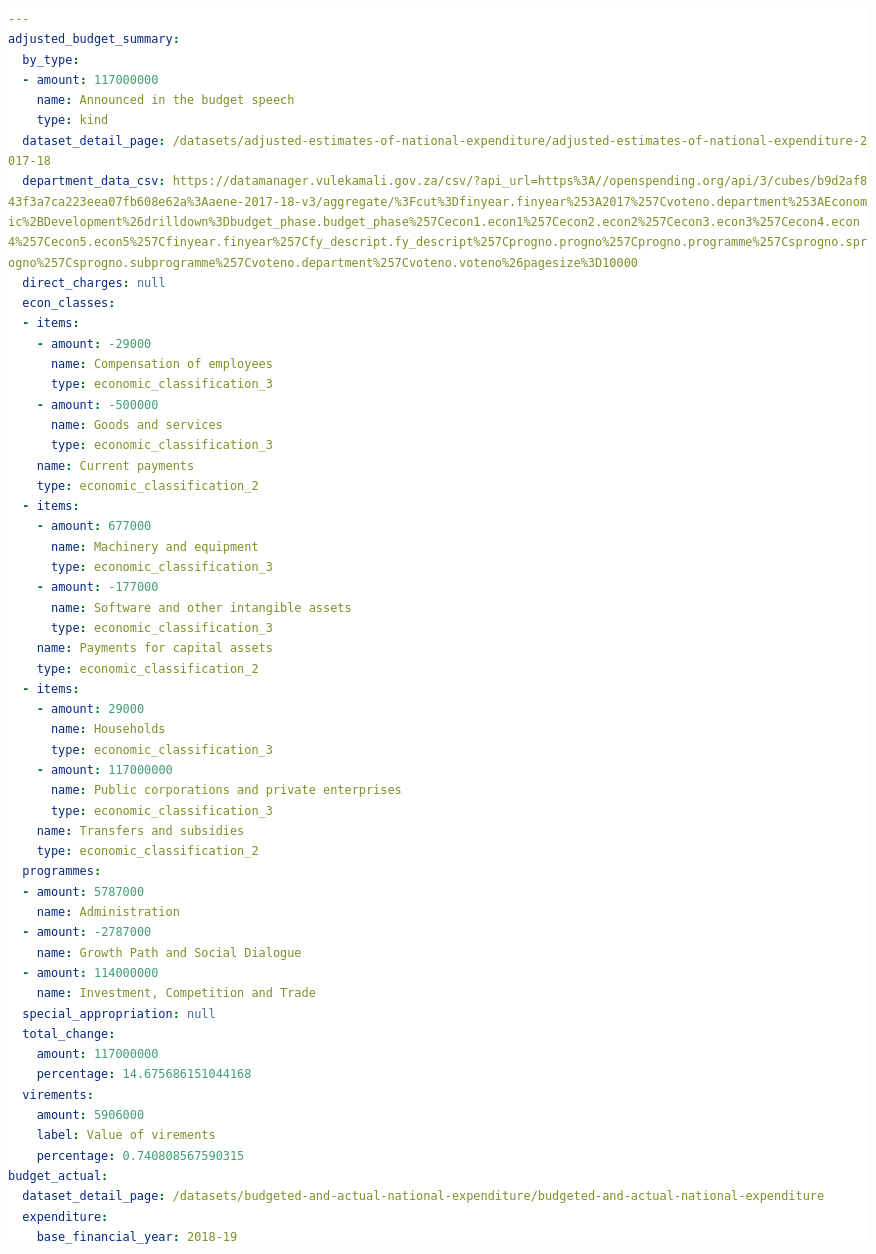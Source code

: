 ```yaml
---
adjusted_budget_summary:
  by_type:
  - amount: 117000000
    name: Announced in the budget speech
    type: kind
  dataset_detail_page: /datasets/adjusted-estimates-of-national-expenditure/adjusted-estimates-of-national-expenditure-2017-18
  department_data_csv: https://datamanager.vulekamali.gov.za/csv/?api_url=https%3A//openspending.org/api/3/cubes/b9d2af843f3a7ca223eea07fb608e62a%3Aaene-2017-18-v3/aggregate/%3Fcut%3Dfinyear.finyear%253A2017%257Cvoteno.department%253AEconomic%2BDevelopment%26drilldown%3Dbudget_phase.budget_phase%257Cecon1.econ1%257Cecon2.econ2%257Cecon3.econ3%257Cecon4.econ4%257Cecon5.econ5%257Cfinyear.finyear%257Cfy_descript.fy_descript%257Cprogno.progno%257Cprogno.programme%257Csprogno.sprogno%257Csprogno.subprogramme%257Cvoteno.department%257Cvoteno.voteno%26pagesize%3D10000
  direct_charges: null
  econ_classes:
  - items:
    - amount: -29000
      name: Compensation of employees
      type: economic_classification_3
    - amount: -500000
      name: Goods and services
      type: economic_classification_3
    name: Current payments
    type: economic_classification_2
  - items:
    - amount: 677000
      name: Machinery and equipment
      type: economic_classification_3
    - amount: -177000
      name: Software and other intangible assets
      type: economic_classification_3
    name: Payments for capital assets
    type: economic_classification_2
  - items:
    - amount: 29000
      name: Households
      type: economic_classification_3
    - amount: 117000000
      name: Public corporations and private enterprises
      type: economic_classification_3
    name: Transfers and subsidies
    type: economic_classification_2
  programmes:
  - amount: 5787000
    name: Administration
  - amount: -2787000
    name: Growth Path and Social Dialogue
  - amount: 114000000
    name: Investment, Competition and Trade
  special_appropriation: null
  total_change:
    amount: 117000000
    percentage: 14.675686151044168
  virements:
    amount: 5906000
    label: Value of virements
    percentage: 0.740808567590315
budget_actual:
  dataset_detail_page: /datasets/budgeted-and-actual-national-expenditure/budgeted-and-actual-national-expenditure
  expenditure:
    base_financial_year: 2018-19
```